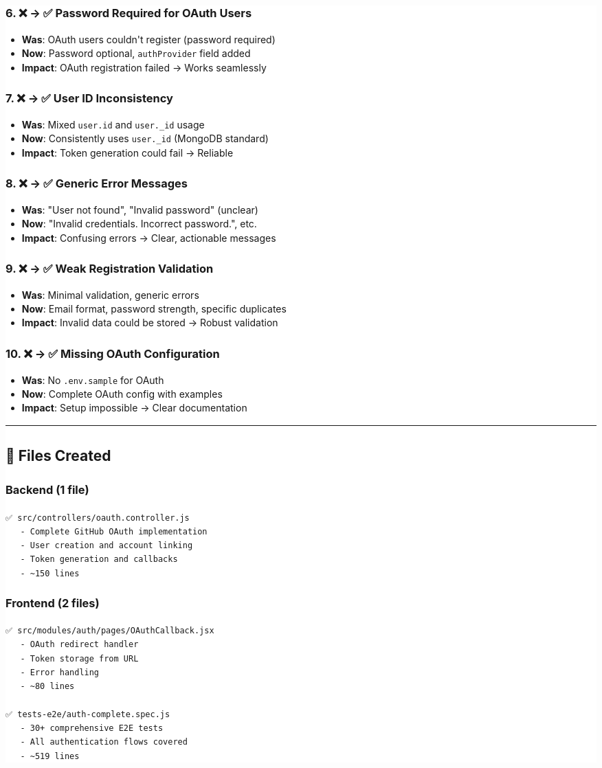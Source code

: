 ### 6. ❌ → ✅ Password Required for OAuth Users
- **Was**: OAuth users couldn't register (password required)
- **Now**: Password optional, `authProvider` field added
- **Impact**: OAuth registration failed → Works seamlessly

### 7. ❌ → ✅ User ID Inconsistency
- **Was**: Mixed `user.id` and `user._id` usage
- **Now**: Consistently uses `user._id` (MongoDB standard)
- **Impact**: Token generation could fail → Reliable

### 8. ❌ → ✅ Generic Error Messages
- **Was**: "User not found", "Invalid password" (unclear)
- **Now**: "Invalid credentials. Incorrect password.", etc.
- **Impact**: Confusing errors → Clear, actionable messages

### 9. ❌ → ✅ Weak Registration Validation
- **Was**: Minimal validation, generic errors
- **Now**: Email format, password strength, specific duplicates
- **Impact**: Invalid data could be stored → Robust validation

### 10. ❌ → ✅ Missing OAuth Configuration
- **Was**: No `.env.sample` for OAuth
- **Now**: Complete OAuth config with examples
- **Impact**: Setup impossible → Clear documentation

---

## 📁 Files Created

### Backend (1 file)
```
✅ src/controllers/oauth.controller.js
   - Complete GitHub OAuth implementation
   - User creation and account linking
   - Token generation and callbacks
   - ~150 lines
```

### Frontend (2 files)
```
✅ src/modules/auth/pages/OAuthCallback.jsx
   - OAuth redirect handler
   - Token storage from URL
   - Error handling
   - ~80 lines

✅ tests-e2e/auth-complete.spec.js
   - 30+ comprehensive E2E tests
   - All authentication flows covered
   - ~519 lines
```
